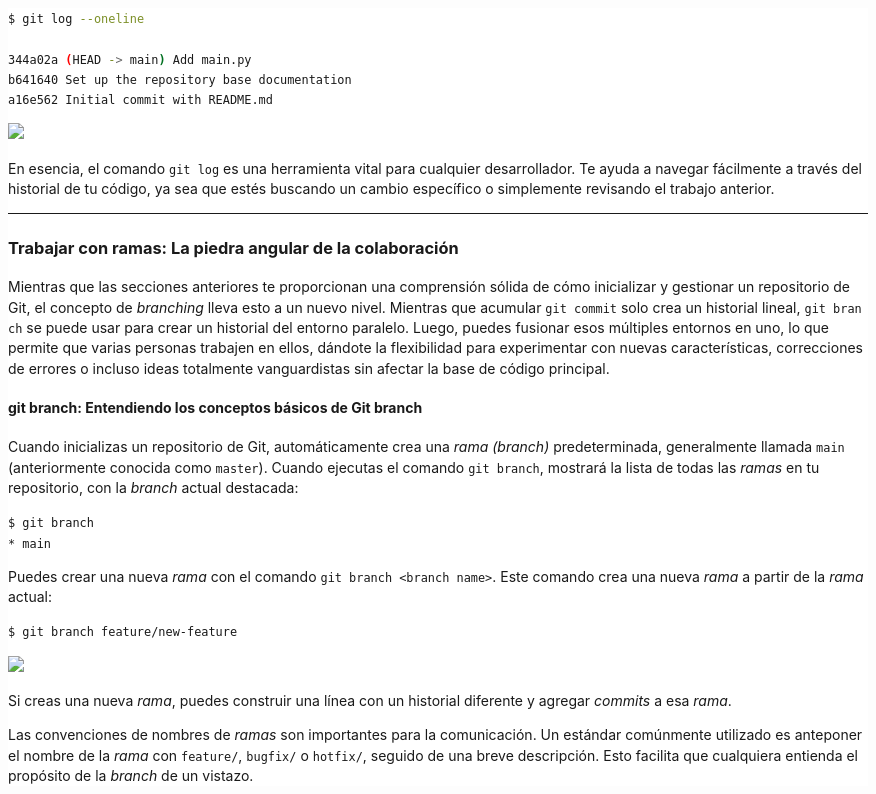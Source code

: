 ```bash
$ git log --oneline

344a02a (HEAD -> main) Add main.py
b641640 Set up the repository base documentation
a16e562 Initial commit with README.md
```

<img src="Pasted image 20250402134323.png" width="600">


En esencia, el comando `git log` es una herramienta vital para cualquier desarrollador. Te ayuda a navegar fácilmente a través del historial de tu código, ya sea que estés buscando un cambio específico o simplemente revisando el trabajo anterior.

---

### Trabajar con ramas: La piedra angular de la colaboración

Mientras que las secciones anteriores te proporcionan una comprensión sólida de cómo inicializar y gestionar un repositorio de Git, el concepto de *branching* lleva esto a un nuevo nivel. Mientras que acumular `git commit` solo crea un historial lineal, `git branch` se puede usar para crear un historial del entorno paralelo. Luego, puedes fusionar esos múltiples entornos en uno, lo que permite que varias personas trabajen en ellos, dándote la flexibilidad para experimentar con nuevas características, correcciones de errores o incluso ideas totalmente vanguardistas sin afectar la base de código principal.


#### git branch: Entendiendo los conceptos básicos de Git branch

Cuando inicializas un repositorio de Git, automáticamente crea una *rama (branch)* predeterminada, generalmente llamada `main` (anteriormente conocida como `master`). Cuando ejecutas el comando `git branch`, mostrará la lista de todas las *ramas* en tu repositorio, con la *branch* actual destacada:

```bash
$ git branch
* main
```

Puedes crear una nueva *rama* con el comando `git branch <branch name>`. Este comando crea una nueva *rama* a partir de la *rama* actual:

```bash
$ git branch feature/new-feature
```

<img src="Pasted image 20250406220740.png" width="600">


Si creas una nueva *rama*, puedes construir una línea con un historial diferente y agregar *commits* a esa *rama*.

Las convenciones de nombres de *ramas* son importantes para la comunicación. Un estándar comúnmente utilizado es anteponer el nombre de la *rama* con `feature/`, `bugfix/` o `hotfix/`, seguido de una breve descripción. Esto facilita que cualquiera entienda el propósito de la *branch* de un vistazo.

